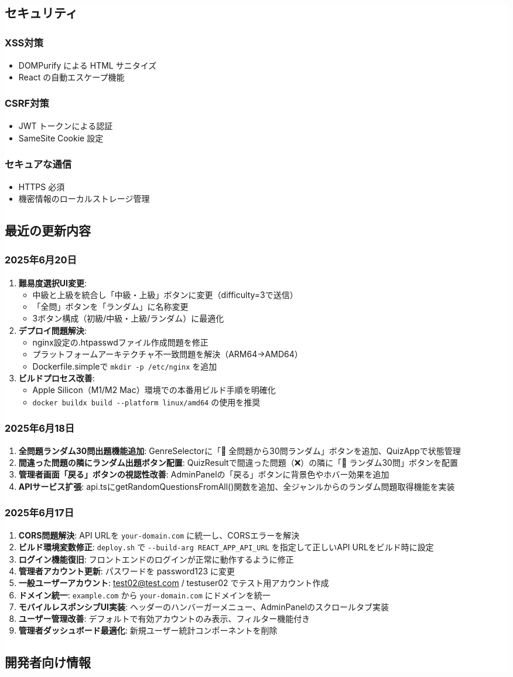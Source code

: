 ## セキュリティ

### XSS対策
- DOMPurify による HTML サニタイズ
- React の自動エスケープ機能

### CSRF対策
- JWT トークンによる認証
- SameSite Cookie 設定

### セキュアな通信
- HTTPS 必須
- 機密情報のローカルストレージ管理

## 最近の更新内容

### 2025年6月20日
1. **難易度選択UI変更**: 
   - 中級と上級を統合し「中級・上級」ボタンに変更（difficulty=3で送信）
   - 「全問」ボタンを「ランダム」に名称変更
   - 3ボタン構成（初級/中級・上級/ランダム）に最適化
2. **デプロイ問題解決**:
   - nginx設定の.htpasswdファイル作成問題を修正
   - プラットフォームアーキテクチャ不一致問題を解決（ARM64→AMD64）
   - Dockerfile.simpleで `mkdir -p /etc/nginx` を追加
3. **ビルドプロセス改善**:
   - Apple Silicon（M1/M2 Mac）環境での本番用ビルド手順を明確化
   - `docker buildx build --platform linux/amd64` の使用を推奨

### 2025年6月18日
1. **全問題ランダム30問出題機能追加**: GenreSelectorに「🎲 全問題から30問ランダム」ボタンを追加、QuizAppで状態管理
2. **間違った問題の隣にランダム出題ボタン配置**: QuizResultで間違った問題（❌）の隣に「🎲 ランダム30問」ボタンを配置
3. **管理者画面「戻る」ボタンの視認性改善**: AdminPanelの「戻る」ボタンに背景色やホバー効果を追加
4. **APIサービス扩張**: api.tsにgetRandomQuestionsFromAll()関数を追加、全ジャンルからのランダム問題取得機能を実装

### 2025年6月17日
1. **CORS問題解決**: API URLを `your-domain.com` に統一し、CORSエラーを解決
2. **ビルド環境変数修正**: `deploy.sh` で `--build-arg REACT_APP_API_URL` を指定して正しいAPI URLをビルド時に設定
3. **ログイン機能復旧**: フロントエンドのログインが正常に動作するように修正
4. **管理者アカウント更新**: パスワードを password123 に変更
5. **一般ユーザーアカウント**: test02@test.com / testuser02 でテスト用アカウント作成
6. **ドメイン統一**: `example.com` から `your-domain.com` にドメインを統一
7. **モバイルレスポンシブUI実装**: ヘッダーのハンバーガーメニュー、AdminPanelのスクロールタブ実装
8. **ユーザー管理改善**: デフォルトで有効アカウントのみ表示、フィルター機能付き
9. **管理者ダッシュボード最適化**: 新規ユーザー統計コンポーネントを削除

## 開発者向け情報
